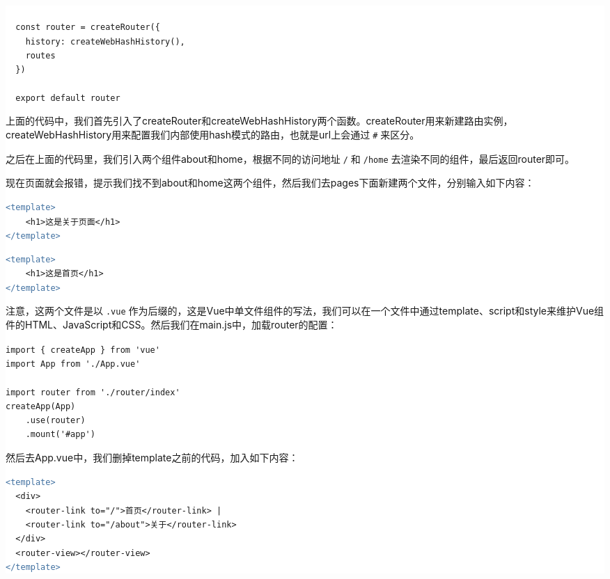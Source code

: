 ```diff

  const router = createRouter({
    history: createWebHashHistory(),
    routes
  })

  export default router


```

上面的代码中，我们首先引入了createRouter和createWebHashHistory两个函数。createRouter用来新建路由实例，createWebHashHistory用来配置我们内部使用hash模式的路由，也就是url上会通过 `#` 来区分。

之后在上面的代码里，我们引入两个组件about和home，根据不同的访问地址 `/` 和 `/home` 去渲染不同的组件，最后返回router即可。

现在页面就会报错，提示我们找不到about和home这两个组件，然后我们去pages下面新建两个文件，分别输入如下内容：

```diff
<template>
    <h1>这是关于页面</h1>
</template>

```

```diff
<template>
    <h1>这是首页</h1>
</template>

```

注意，这两个文件是以 `.vue` 作为后缀的，这是Vue中单文件组件的写法，我们可以在一个文件中通过template、script和style来维护Vue组件的HTML、JavaScript和CSS。然后我们在main.js中，加载router的配置：

```diff
import { createApp } from 'vue'
import App from './App.vue'

import router from './router/index'
createApp(App)
    .use(router)
    .mount('#app')

```

然后去App.vue中，我们删掉template之前的代码，加入如下内容：

```diff
<template>
  <div>
    <router-link to="/">首页</router-link> |
    <router-link to="/about">关于</router-link>
  </div>
  <router-view></router-view>
</template>

```
